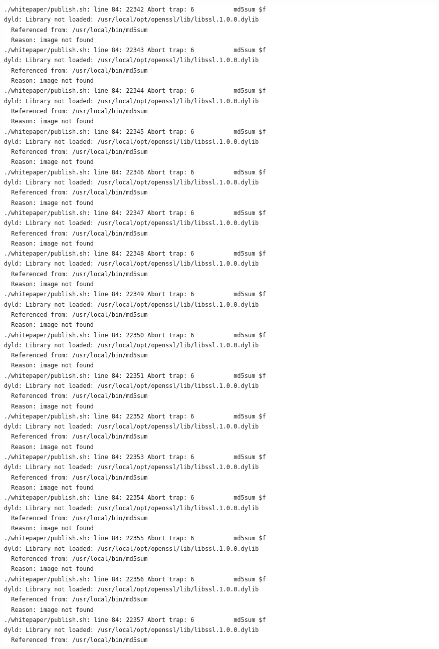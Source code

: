```
./whitepaper/publish.sh: line 84: 22342 Abort trap: 6           md5sum $f
dyld: Library not loaded: /usr/local/opt/openssl/lib/libssl.1.0.0.dylib
  Referenced from: /usr/local/bin/md5sum
  Reason: image not found
./whitepaper/publish.sh: line 84: 22343 Abort trap: 6           md5sum $f
dyld: Library not loaded: /usr/local/opt/openssl/lib/libssl.1.0.0.dylib
  Referenced from: /usr/local/bin/md5sum
  Reason: image not found
./whitepaper/publish.sh: line 84: 22344 Abort trap: 6           md5sum $f
dyld: Library not loaded: /usr/local/opt/openssl/lib/libssl.1.0.0.dylib
  Referenced from: /usr/local/bin/md5sum
  Reason: image not found
./whitepaper/publish.sh: line 84: 22345 Abort trap: 6           md5sum $f
dyld: Library not loaded: /usr/local/opt/openssl/lib/libssl.1.0.0.dylib
  Referenced from: /usr/local/bin/md5sum
  Reason: image not found
./whitepaper/publish.sh: line 84: 22346 Abort trap: 6           md5sum $f
dyld: Library not loaded: /usr/local/opt/openssl/lib/libssl.1.0.0.dylib
  Referenced from: /usr/local/bin/md5sum
  Reason: image not found
./whitepaper/publish.sh: line 84: 22347 Abort trap: 6           md5sum $f
dyld: Library not loaded: /usr/local/opt/openssl/lib/libssl.1.0.0.dylib
  Referenced from: /usr/local/bin/md5sum
  Reason: image not found
./whitepaper/publish.sh: line 84: 22348 Abort trap: 6           md5sum $f
dyld: Library not loaded: /usr/local/opt/openssl/lib/libssl.1.0.0.dylib
  Referenced from: /usr/local/bin/md5sum
  Reason: image not found
./whitepaper/publish.sh: line 84: 22349 Abort trap: 6           md5sum $f
dyld: Library not loaded: /usr/local/opt/openssl/lib/libssl.1.0.0.dylib
  Referenced from: /usr/local/bin/md5sum
  Reason: image not found
./whitepaper/publish.sh: line 84: 22350 Abort trap: 6           md5sum $f
dyld: Library not loaded: /usr/local/opt/openssl/lib/libssl.1.0.0.dylib
  Referenced from: /usr/local/bin/md5sum
  Reason: image not found
./whitepaper/publish.sh: line 84: 22351 Abort trap: 6           md5sum $f
dyld: Library not loaded: /usr/local/opt/openssl/lib/libssl.1.0.0.dylib
  Referenced from: /usr/local/bin/md5sum
  Reason: image not found
./whitepaper/publish.sh: line 84: 22352 Abort trap: 6           md5sum $f
dyld: Library not loaded: /usr/local/opt/openssl/lib/libssl.1.0.0.dylib
  Referenced from: /usr/local/bin/md5sum
  Reason: image not found
./whitepaper/publish.sh: line 84: 22353 Abort trap: 6           md5sum $f
dyld: Library not loaded: /usr/local/opt/openssl/lib/libssl.1.0.0.dylib
  Referenced from: /usr/local/bin/md5sum
  Reason: image not found
./whitepaper/publish.sh: line 84: 22354 Abort trap: 6           md5sum $f
dyld: Library not loaded: /usr/local/opt/openssl/lib/libssl.1.0.0.dylib
  Referenced from: /usr/local/bin/md5sum
  Reason: image not found
./whitepaper/publish.sh: line 84: 22355 Abort trap: 6           md5sum $f
dyld: Library not loaded: /usr/local/opt/openssl/lib/libssl.1.0.0.dylib
  Referenced from: /usr/local/bin/md5sum
  Reason: image not found
./whitepaper/publish.sh: line 84: 22356 Abort trap: 6           md5sum $f
dyld: Library not loaded: /usr/local/opt/openssl/lib/libssl.1.0.0.dylib
  Referenced from: /usr/local/bin/md5sum
  Reason: image not found
./whitepaper/publish.sh: line 84: 22357 Abort trap: 6           md5sum $f
dyld: Library not loaded: /usr/local/opt/openssl/lib/libssl.1.0.0.dylib
  Referenced from: /usr/local/bin/md5sum
```